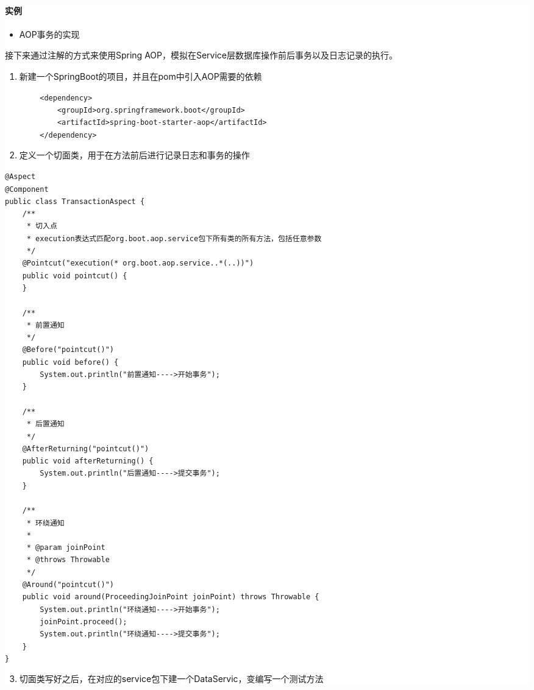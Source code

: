 #### 实例
- AOP事务的实现

接下来通过注解的方式来使用Spring AOP，模拟在Service层数据库操作前后事务以及日志记录的执行。

1. 新建一个SpringBoot的项目，并且在pom中引入AOP需要的依赖

```
		<dependency>
			<groupId>org.springframework.boot</groupId>
			<artifactId>spring-boot-starter-aop</artifactId>
		</dependency>
```

2. 定义一个切面类，用于在方法前后进行记录日志和事务的操作

```
@Aspect
@Component
public class TransactionAspect {
    /**
     * 切入点
     * execution表达式匹配org.boot.aop.service包下所有类的所有方法，包括任意参数
     */
    @Pointcut("execution(* org.boot.aop.service..*(..))")
    public void pointcut() {
    }

    /**
     * 前置通知
     */
    @Before("pointcut()")
    public void before() {
        System.out.println("前置通知---->开始事务");
    }

    /**
     * 后置通知
     */
    @AfterReturning("pointcut()")
    public void afterReturning() {
        System.out.println("后置通知---->提交事务");
    }

    /**
     * 环绕通知
     *
     * @param joinPoint
     * @throws Throwable
     */
    @Around("pointcut()")
    public void around(ProceedingJoinPoint joinPoint) throws Throwable {
        System.out.println("环绕通知---->开始事务");
        joinPoint.proceed();
        System.out.println("环绕通知---->提交事务");
    }
}
```
3. 切面类写好之后，在对应的service包下建一个DataServic，变编写一个测试方法
